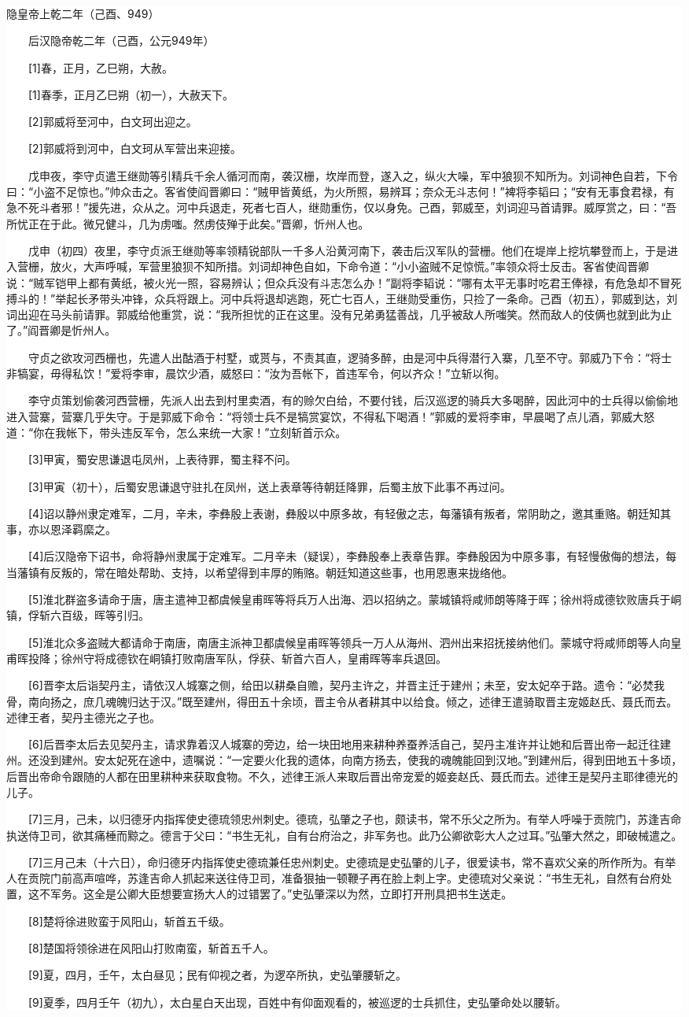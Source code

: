 
隐皇帝上乾二年（己酉、949）

　　后汉隐帝乾二年（己酉，公元949年）

　　[1]春，正月，乙巳朔，大赦。

　　[1]春季，正月乙巳朔（初一），大赦天下。

　　[2]郭威将至河中，白文珂出迎之。

　　[2]郭威将到河中，白文珂从军营出来迎接。

　　戊申夜，李守贞遣王继勋等引精兵千余人循河而南，袭汉栅，坎岸而登，遂入之，纵火大噪，军中狼狈不知所为。刘词神色自若，下令曰：“小盗不足惊也。”帅众击之。客省使阎晋卿曰：“贼甲皆黄纸，为火所照，易辨耳；奈众无斗志何！”裨将李韬曰；“安有无事食君禄，有急不死斗者邪！”援先进，众从之。河中兵退走，死者七百人，继勋重伤，仅以身免。己酉，郭威至，刘词迎马首请罪。威厚赏之，曰：“吾所忧正在于此。微兄健斗，几为虏嗤。然虏伎殚于此矣。”晋卿，忻州人也。

　　戊申（初四）夜里，李守贞派王继勋等率领精锐部队一千多人沿黄河南下，袭击后汉军队的营栅。他们在堤岸上挖坑攀登而上，于是进入营栅，放火，大声呼喊，军营里狼狈不知所措。刘词却神色自如，下命令道：“小小盗贼不足惊慌。”率领众将士反击。客省使阎晋卿说：“贼军铠甲上都有黄纸，被火光一照，容易辨认；但众兵没有斗志怎么办！”副将李韬说：“哪有太平无事时吃君王俸禄，有危急却不冒死搏斗的！”举起长矛带头冲锋，众兵将跟上。河中兵将退却逃跑，死亡七百人，王继勋受重伤，只捡了一条命。己酉（初五），郭威到达，刘词出迎在马头前请罪。郭威给他重赏，说：“我所担忧的正在这里。没有兄弟勇猛善战，几乎被敌人所嗤笑。然而敌人的伎俩也就到此为止了。”阎晋卿是忻州人。

　　守贞之欲攻河西栅也，先遣人出酤酒于村墅，或贳与，不责其直，逻骑多醉，由是河中兵得潜行入寨，几至不守。郭威乃下令：“将士非犒宴，毋得私饮！”爱将李审，晨饮少酒，威怒曰：“汝为吾帐下，首违军令，何以齐众！”立斩以徇。

　　李守贞策划偷袭河西营栅，先派人出去到村里卖酒，有的赊欠白给，不要付钱，后汉巡逻的骑兵大多喝醉，因此河中的士兵得以偷偷地进入营寨，营寨几乎失守。于是郭威下命令：“将领士兵不是犒赏宴饮，不得私下喝酒！”郭威的爱将李审，早晨喝了点儿酒，郭威大怒道：“你在我帐下，带头违反军令，怎么来统一大家！”立刻斩首示众。

　　[3]甲寅，蜀安思谦退屯凤州，上表待罪，蜀主释不问。

　　[3]甲寅（初十），后蜀安思谦退守驻扎在凤州，送上表章等待朝廷降罪，后蜀主放下此事不再过问。

　　[4]诏以静州隶定难军，二月，辛未，李彝殷上表谢，彝殷以中原多故，有轻傲之志，每藩镇有叛者，常阴助之，邀其重赂。朝廷知其事，亦以恩泽羁縻之。

　　[4]后汉隐帝下诏书，命将静州隶属于定难军。二月辛未（疑误），李彝殷奉上表章告罪。李彝殷因为中原多事，有轻慢傲侮的想法，每当藩镇有反叛的，常在暗处帮助、支持，以希望得到丰厚的贿赂。朝廷知道这些事，也用恩惠来拢络他。

　　[5]淮北群盗多请命于唐，唐主遣神卫都虞候皇甫晖等将兵万人出海、泗以招纳之。蒙城镇将咸师朗等降于晖；徐州将成德钦败唐兵于峒镇，俘斩六百级，晖等引归。

　　[5]淮北众多盗贼大都请命于南唐，南唐主派神卫都虞候皇甫晖等领兵一万人从海州、泗州出来招抚接纳他们。蒙城守将咸师朗等人向皇甫晖投降；徐州守将成德钦在峒镇打败南唐军队，俘获、斩首六百人，皇甫晖等率兵退回。

　　[6]晋李太后诣契丹主，请依汉人城寨之侧，给田以耕桑自赡，契丹主许之，并晋主迁于建州；未至，安太妃卒于路。遗令：“必焚我骨，南向扬之，庶几魂魄归达于汉。”既至建州，得田五十余顷，晋主令从者耕其中以给食。倾之，述律王遣骑取晋主宠姬赵氏、聂氏而去。述律王者，契丹主德光之子也。

　　[6]后晋李太后去见契丹主，请求靠着汉人城寨的旁边，给一块田地用来耕种养蚕养活自己，契丹主准许并让她和后晋出帝一起迁往建州。还没到建州。安太妃死在途中，遗嘱说：“一定要火化我的遗体，向南方扬去，使我的魂魄能回到汉地。”到建州后，得到田地五十多顷，后晋出帝命令跟随的人都在田里耕种来获取食物。不久，述律王派人来取后晋出帝宠爱的姬妾赵氏、聂氏而去。述律王是契丹主耶律德光的儿子。

　　[7]三月，己未，以归德牙内指挥使史德琉领忠州刺史。德琉，弘肇之子也，颇读书，常不乐父之所为。有举人呼噪于贡院门，苏逢吉命执送侍卫司，欲其痛棰而黥之。德言于父曰：“书生无礼，自有台府治之，非军务也。此乃公卿欲彰大人之过耳。”弘肇大然之，即破械遣之。

　　[7]三月己未（十六日），命归德牙内指挥使史德琉兼任忠州刺史。史德琉是史弘肇的儿子，很爱读书，常不喜欢父亲的所作所为。有举人在贡院门前高声喧哗，苏逢吉命人抓起来送往侍卫司，准备狠抽一顿鞭子再在脸上刺上字。史德琉对父亲说：“书生无礼，自然有台府处置，这不军务。这全是公卿大臣想要宣扬大人的过错罢了。”史弘肇深以为然，立即打开刑具把书生送走。

　　[8]楚将徐进败蛮于风阳山，斩首五千级。

　　[8]楚国将领徐进在风阳山打败南蛮，斩首五千人。

　　[9]夏，四月，壬午，太白昼见；民有仰视之者，为逻卒所执，史弘肇腰斩之。

　　[9]夏季，四月壬午（初九），太白星白天出现，百姓中有仰面观看的，被巡逻的士兵抓住，史弘肇命处以腰斩。
